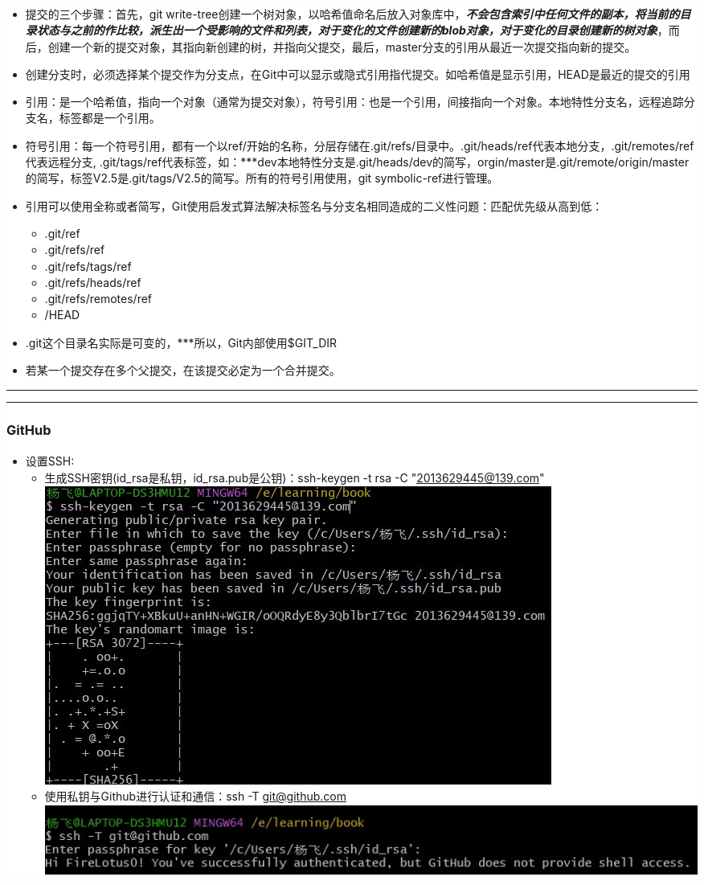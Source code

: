 * 提交的三个步骤：首先，git write-tree创建一个树对象，以哈希值命名后放入对象库中，***不会包含索引中任何文件的副本，将当前的目录状态与之前的作比较，派生出一个受影响的文件和列表，对于变化的文件创建新的blob对象，对于变化的目录创建新的树对象***，而后，创建一个新的提交对象，其指向新创建的树，并指向父提交，最后，master分支的引用从最近一次提交指向新的提交。  

* 创建分支时，必须选择某个提交作为分支点，在Git中可以显示或隐式引用指代提交。如哈希值是显示引用，HEAD是最近的提交的引用  

* 引用：是一个哈希值，指向一个对象（通常为提交对象），符号引用：也是一个引用，间接指向一个对象。本地特性分支名，远程追踪分支名，标签都是一个引用。  

* 符号引用：每一个符号引用，都有一个以ref/开始的名称，分层存储在.git/refs/目录中。.git/heads/ref代表本地分支，.git/remotes/ref代表远程分支, .git/tags/ref代表标签，如：***dev本地特性分支是.git/heads/dev的简写，orgin/master是.git/remote/origin/master的简写，标签V2.5是.git/tags/V2.5的简写。所有的符号引用使用，git symbolic-ref进行管理。  

* 引用可以使用全称或者简写，Git使用启发式算法解决标签名与分支名相同造成的二义性问题：匹配优先级从高到低：  
    * .git/ref  
    * .git/refs/ref  
    * .git/refs/tags/ref  
    * .git/refs/heads/ref  
    * .git/refs/remotes/ref  
    * /HEAD  

* .git这个目录名实际是可变的，***所以，Git内部使用$GIT_DIR  

* 若某一个提交存在多个父提交，在该提交必定为一个合并提交。  
---
---
### GitHub  
* 设置SSH:  
    * 生成SSH密钥(id_rsa是私钥，id_rsa.pub是公钥)：ssh-keygen -t rsa -C "2013629445@139.com"  
    ![alt text](./images/github_ssh.jpg)  
    * 使用私钥与Github进行认证和通信：ssh -T git@github.com   
    ![alt text](./images/ssh_key_auth.jpg)  
